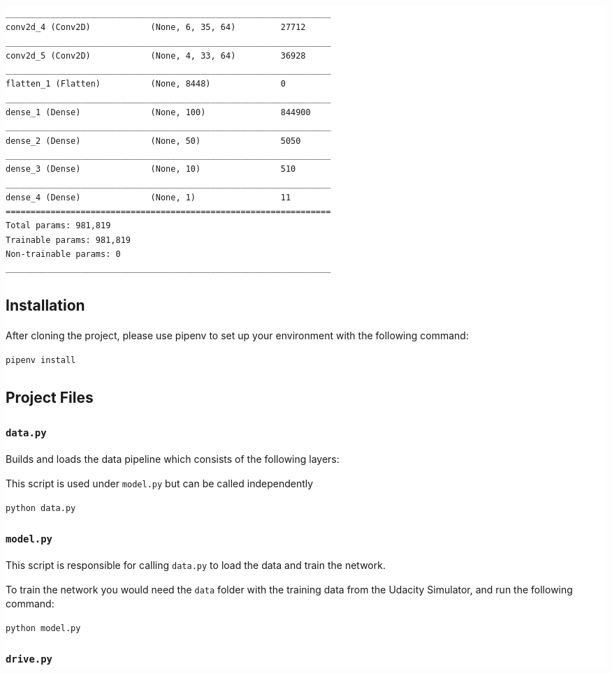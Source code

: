```
_________________________________________________________________
conv2d_4 (Conv2D)            (None, 6, 35, 64)         27712     
_________________________________________________________________
conv2d_5 (Conv2D)            (None, 4, 33, 64)         36928     
_________________________________________________________________
flatten_1 (Flatten)          (None, 8448)              0         
_________________________________________________________________
dense_1 (Dense)              (None, 100)               844900    
_________________________________________________________________
dense_2 (Dense)              (None, 50)                5050      
_________________________________________________________________
dense_3 (Dense)              (None, 10)                510       
_________________________________________________________________
dense_4 (Dense)              (None, 1)                 11        
=================================================================
Total params: 981,819
Trainable params: 981,819
Non-trainable params: 0
_________________________________________________________________
```

## Installation

After cloning the project, please use pipenv to set up your environment with the following command:
```sh
pipenv install
```

## Project Files

### `data.py`

Builds and loads the data pipeline which consists of the following layers:

This script is used under `model.py` but can be called independently

```sh
python data.py
```

### `model.py`

This script is responsible for calling `data.py` to load the data and train the network.

To train the network you would need the `data` folder with the training data from the Udacity Simulator, and run the following command:

```sh
python model.py
```

### `drive.py`
